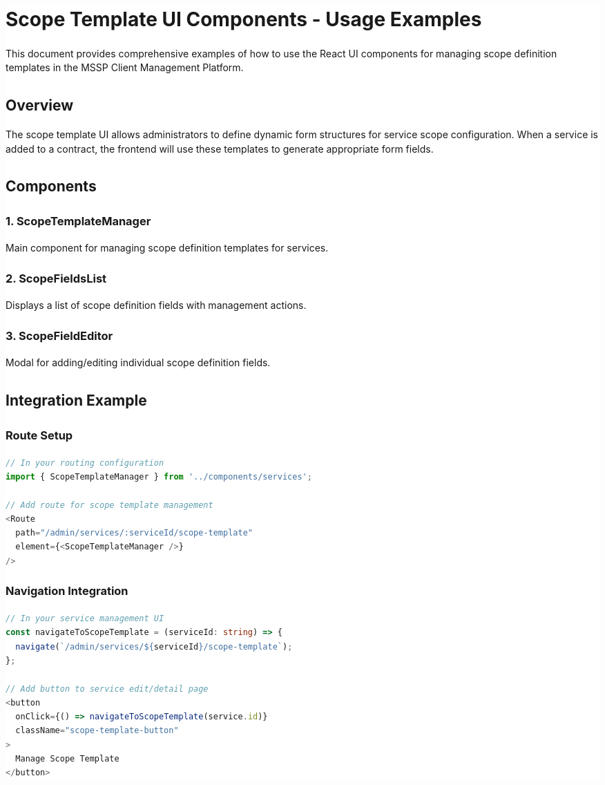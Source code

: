 # Scope Template UI Components - Usage Examples

This document provides comprehensive examples of how to use the React UI components for managing scope definition templates in the MSSP Client Management Platform.

## Overview

The scope template UI allows administrators to define dynamic form structures for service scope configuration. When a service is added to a contract, the frontend will use these templates to generate appropriate form fields.

## Components

### 1. ScopeTemplateManager
Main component for managing scope definition templates for services.

### 2. ScopeFieldsList
Displays a list of scope definition fields with management actions.

### 3. ScopeFieldEditor
Modal for adding/editing individual scope definition fields.

## Integration Example

### Route Setup
```typescript
// In your routing configuration
import { ScopeTemplateManager } from '../components/services';

// Add route for scope template management
<Route 
  path="/admin/services/:serviceId/scope-template" 
  element={<ScopeTemplateManager />} 
/>
```

### Navigation Integration
```typescript
// In your service management UI
const navigateToScopeTemplate = (serviceId: string) => {
  navigate(`/admin/services/${serviceId}/scope-template`);
};

// Add button to service edit/detail page
<button 
  onClick={() => navigateToScopeTemplate(service.id)}
  className="scope-template-button"
>
  Manage Scope Template
</button>
```
